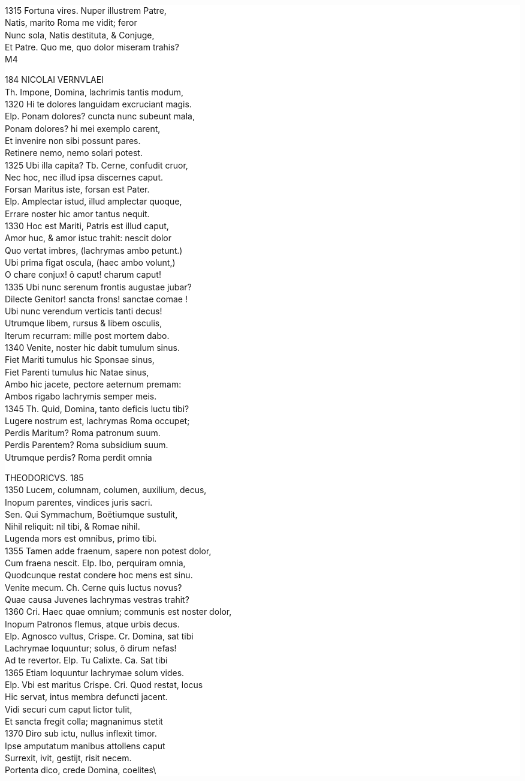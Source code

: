 1315 Fortuna vires. Nuper illustrem Patre,\
Natis, marito Roma me vidit; feror\
Nunc sola, Natis destituta, & Conjuge,\
Et Patre. Quo me, quo dolor miseram trahis?\
M4

184 NICOLAI VERNVLAEI\
Th. Impone, Domina, lachrimis tantis modum,\
1320 Hi te dolores languidam excruciant magis.\
Elp. Ponam dolores? cuncta nunc subeunt mala,\
Ponam dolores? hi mei exemplo carent,\
Et invenire non sibi possunt pares.\
Retinere nemo, nemo solari potest.\
1325 Ubi illa capita? Tb. Cerne, confudit cruor,\
Nec hoc, nec illud ipsa discernes caput.\
Forsan Maritus iste, forsan est Pater.\
Elp. Amplectar istud, illud amplectar quoque,\
Errare noster hic amor tantus nequit.\
1330 Hoc est Mariti, Patris est illud caput,\
Amor huc, & amor istuc trahit: nescit dolor\
Quo vertat imbres, (lachrymas ambo petunt.)\
Ubi prima figat oscula, (haec ambo volunt,)\
O chare conjux! ô caput! charum caput!\
1335 Ubi nunc serenum frontis augustae jubar?\
Dilecte Genitor! sancta frons! sanctae comae !\
Ubi nunc verendum verticis tanti decus!\
Utrumque libem, rursus & libem osculis,\
Iterum recurram: mille post mortem dabo.\
1340 Venite, noster hic dabit tumulum sinus.\
Fiet Mariti tumulus hic Sponsae sinus,\
Fiet Parenti tumulus hic Natae sinus,\
Ambo hic jacete, pectore aeternum premam:\
Ambos rigabo lachrymis semper meis.\
1345 Th. Quid, Domina, tanto deficis luctu tibi?\
Lugere nostrum est, lachrymas Roma occupet;\
Perdis Maritum? Roma patronum suum.\
Perdis Parentem? Roma subsidium suum.\
Utrumque perdis? Roma perdit omnia

THEODORICVS. 185\
1350 Lucem, columnam, columen, auxilium, decus,\
Inopum parentes, vindices juris sacri.\
Sen. Qui Symmachum, Boëtiumque sustulit,\
Nihil reliquit: nil tibi, & Romae nihil.\
Lugenda mors est omnibus, primo tibi.\
1355 Tamen adde fraenum, sapere non potest dolor,\
Cum fraena nescit. Elp. Ibo, perquiram omnia,\
Quodcunque restat condere hoc mens est sinu.\
Venite mecum. Ch. Cerne quis luctus novus?\
Quae causa Juvenes lachrymas vestras trahit?\
1360 Cri. Haec quae omnium; communis est noster dolor,\
Inopum Patronos flemus, atque urbis decus.\
Elp. Agnosco vultus, Crispe. Cr. Domina, sat tibi\
Lachrymae loquuntur; solus, ô dirum nefas!\
Ad te revertor. Elp. Tu Calixte. Ca. Sat tibi\
1365 Etiam loquuntur lachrymae solum vides.\
Elp. Vbi est maritus Crispe. Cri. Quod restat, locus\
Hic servat, intus membra defuncti jacent.\
Vidi securi cum caput lictor tulit,\
Et sancta fregit colla; magnanimus stetit\
1370 Diro sub ictu, nullus inflexit timor.\
Ipse amputatum manibus attollens caput\
Surrexit, ivit, gestijt, risit necem.\
Portenta dico, crede Domina, coelites\